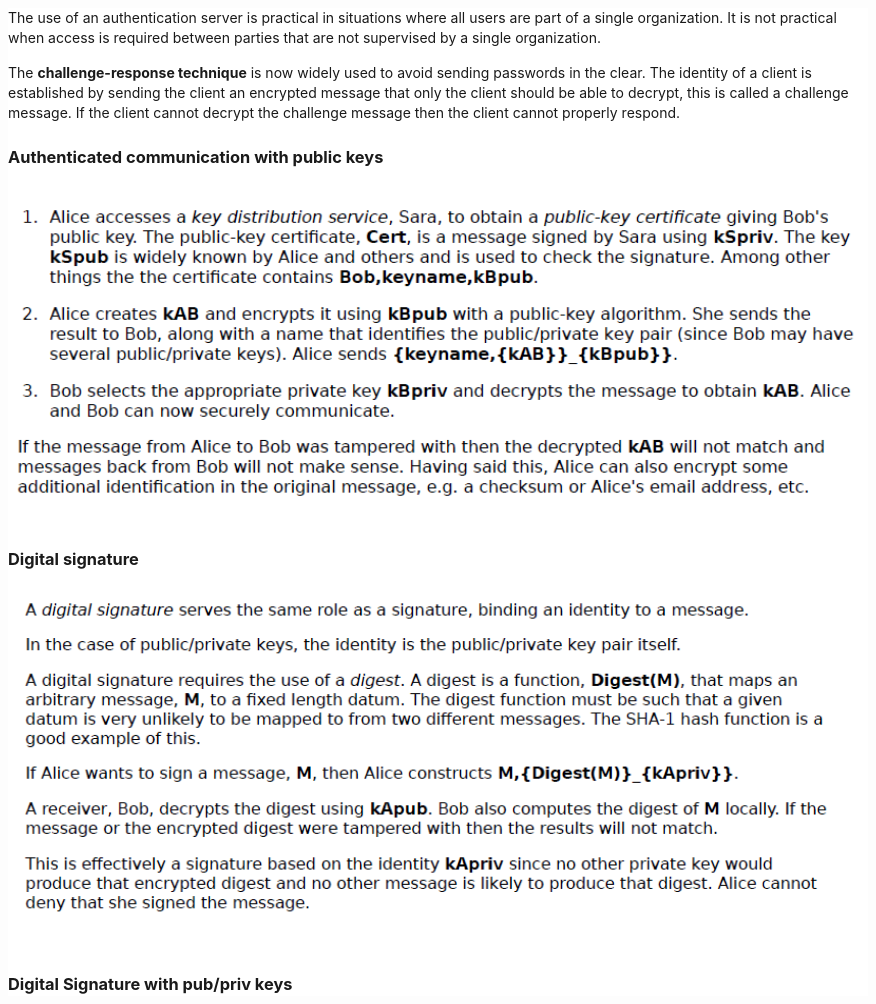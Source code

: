 The use of an authentication server is practical in situations where all users are part of a single organization. It is not practical when access is required between parties that are not supervised by a single organization.

The **challenge-response technique** is now widely used to avoid sending passwords in the clear. The identity of a client is established by sending the client an encrypted message that only the client should be able to decrypt, this is called a challenge message. If the client cannot decrypt the challenge message then the client cannot properly respond.

### Authenticated communication with public keys

<img src="images/authenticated_with_public_key.png" alt="950" width="950">

### Digital signature

<img src="images/digital_signature.png" alt="950" width="950">

### Digital Signature with pub/priv keys
